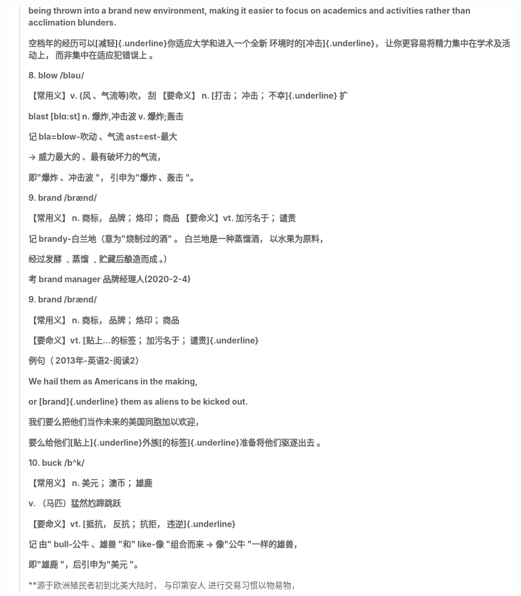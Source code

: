 >
> **being thrown into a brand new environment, making it easier to focus
> on academics and activities rather than acclimation blunders.**
>
> **空档年的经历可以[减轻]{.underline}你适应大学和进入一个全新
> 环境时的[冲击]{.underline}， 让你更容易将精力集中在学术及活 动上，
> 而非集中在适应犯错误上 。**
>
> **8. blow /bləʊ/**
>
> **【常用义】v. (风 、气流等)吹， 刮 【要命义】 n. [打击； 冲击；
> 不幸]{.underline} 扩**
>
> **blast \[blɑ:st\] n. 爆炸,冲击波 v. 爆炸;轰击**
>
> **记 bla=blow-吹动 、气流 ast=est-最大**
>
> **→ 威力最大的 、最有破坏力的气流，**
>
> **即"爆炸 、冲击波 "， 引申为"爆炸 、轰击 "。**
>
> **9. brand /brænd/**
>
> **【常用义】 n. 商标， 品牌； 烙印； 商品 【要命义】vt. 加污名于；
> 谴责**
>
> **记 brandy-白兰地（意为\"烧制过的酒\" 。 白兰地是一种蒸馏酒，
> 以水果为原料，**
>
> **经过发酵 ﹑蒸馏 ﹑贮藏后酿造而成 。）**
>
> **考 brand manager 品牌经理人(2020-2-4)**
>
> **9. brand /brænd/**
>
> **【常用义】 n. 商标， 品牌； 烙印； 商品**
>
> **【要命义】vt. [贴上\...的标签； 加污名于； 谴责]{.underline}**
>
> **例句（ 2013年-英语2-阅读2）**
>
> **We hail them as Americans in the making,**
>
> **or [brand]{.underline} them as aliens to be kicked out.**
>
> **我们要么把他们当作未来的美国同胞加以欢迎，**
>
> **要么给他们[贴上]{.underline}外族[的标签]{.underline}准备将他们驱逐出去
> 。**
>
> **10. buck /b\^k/**
>
> **【常用义】 n. 美元； 澳币； 雄鹿**
>
> **v. （马匹）猛然尥蹄跳跃**
>
> **【要命义】vt. [抵抗， 反抗； 抗拒， 违逆]{.underline}**
>
> **记 由" bull-公牛 、雄兽 "和" like-像 "组合而来 → 像"公牛
> "一样的雄兽，**
>
> **即"雄鹿 "，后引申为"美元 "。**
>
> **源于欧洲殖民者初到北美大陆时， 与印第安人 进行交易习惯以物易物，